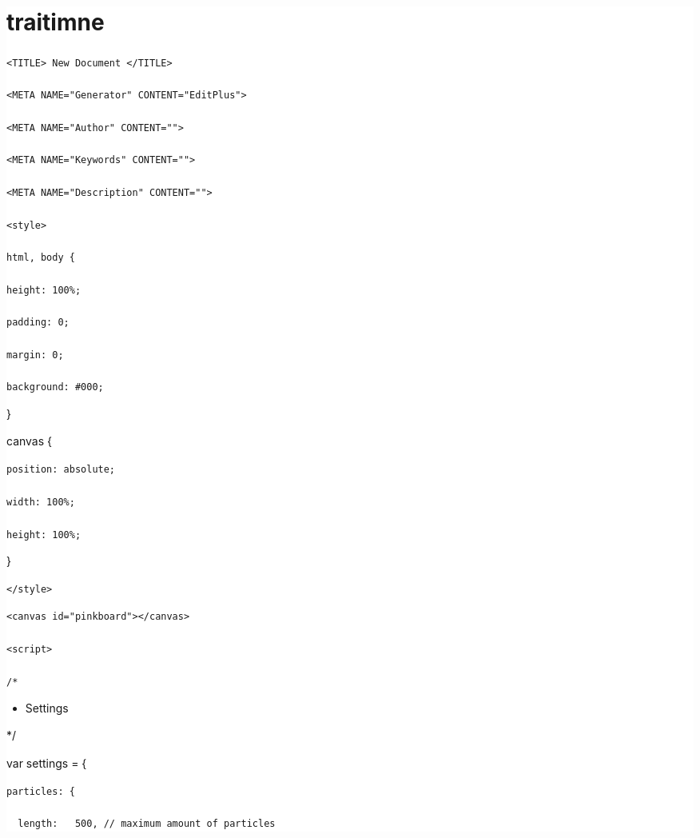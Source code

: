 # traitimne
  <!DOCTYPE HTML PUBLIC "-//W3C//DTD HTML 4.0 Transitional//EN">
  
  <HTML>
  
   <HEAD>
  
    <TITLE> New Document </TITLE>
  
    <META NAME="Generator" CONTENT="EditPlus">
  
    <META NAME="Author" CONTENT="">
  
    <META NAME="Keywords" CONTENT="">
  
    <META NAME="Description" CONTENT="">
  
    <style>
  
    html, body {
  
    height: 100%;
  
    padding: 0;
  
    margin: 0;
  
    background: #000;
  
  }
  
  canvas {
  
    position: absolute;
  
    width: 100%;
  
    height: 100%;
  
  }
  
    </style>
  
   </HEAD>
  
  
   <BODY>
  
    <canvas id="pinkboard"></canvas>
  
    <script>
  
    /*
  
   * Settings
  
   */
  
  var settings = {
  
    particles: {
  
      length:   500, // maximum amount of particles
  